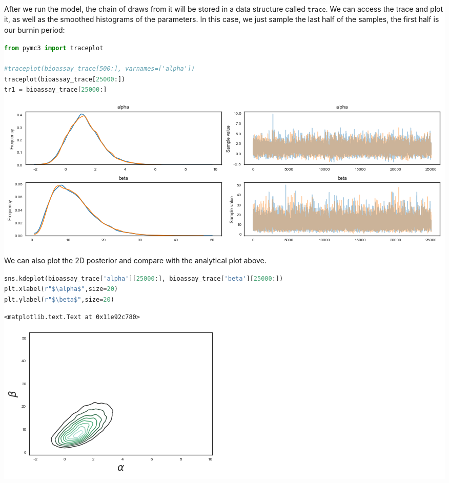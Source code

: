 After we run the model, the chain of draws from it will be stored in a data structure called ```trace```. We can access the trace and plot it, as well as the smoothed histograms of the parameters. In this case, we just sample the last half of the samples, the first half is our burnin period:



```python
from pymc3 import traceplot

#traceplot(bioassay_trace[500:], varnames=['alpha'])
traceplot(bioassay_trace[25000:])
tr1 = bioassay_trace[25000:]
```



![png](bioassay_pymc3_files/bioassay_pymc3_26_0.png)


We can also plot the 2D posterior and compare with the analytical plot above.



```python
sns.kdeplot(bioassay_trace['alpha'][25000:], bioassay_trace['beta'][25000:])
plt.xlabel(r"$\alpha$",size=20)
plt.ylabel(r"$\beta$",size=20)
```





    <matplotlib.text.Text at 0x11e92c780>




![png](bioassay_pymc3_files/bioassay_pymc3_28_1.png)
